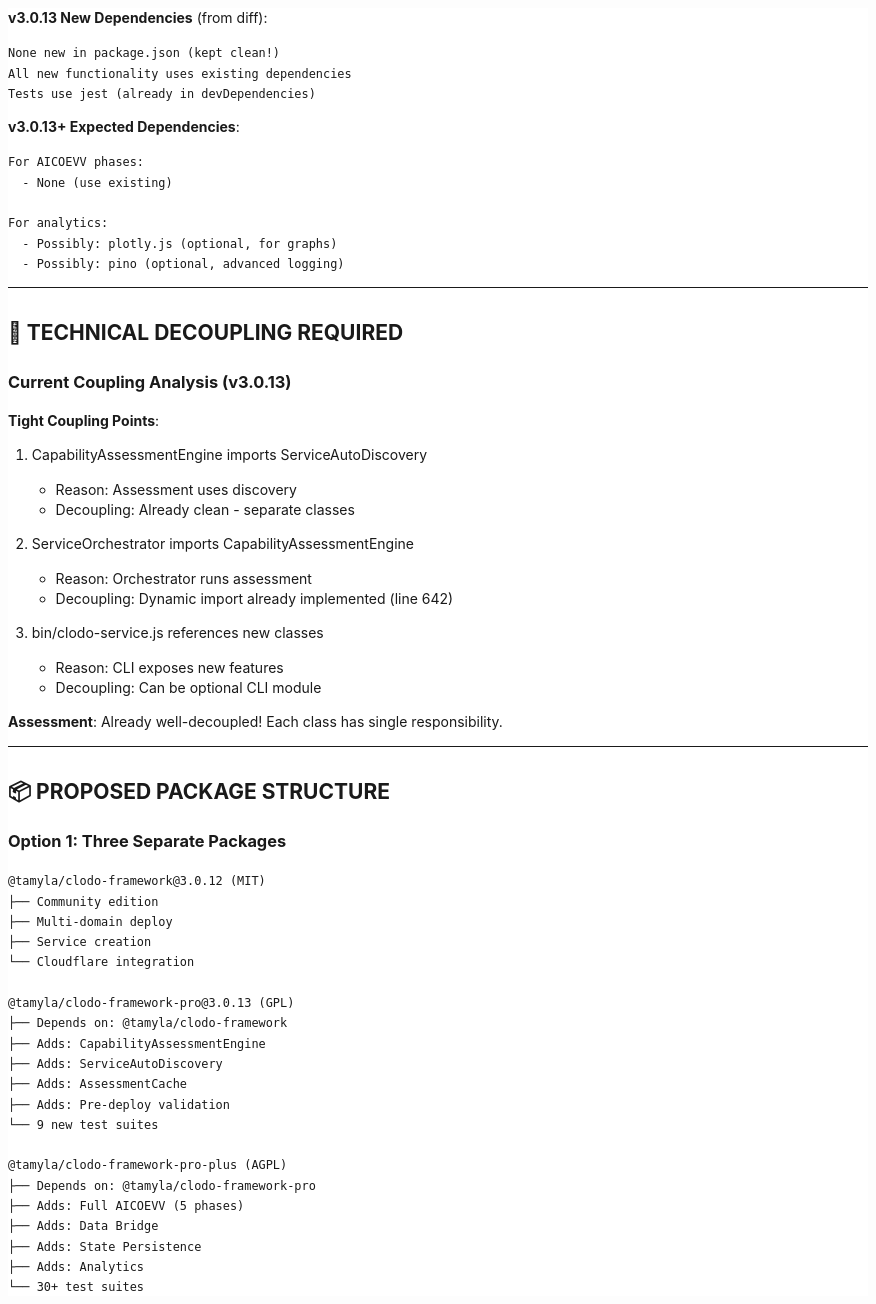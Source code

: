 **v3.0.13 New Dependencies** (from diff):
```
None new in package.json (kept clean!)
All new functionality uses existing dependencies
Tests use jest (already in devDependencies)
```

**v3.0.13+ Expected Dependencies**:
```
For AICOEVV phases:
  - None (use existing)

For analytics:
  - Possibly: plotly.js (optional, for graphs)
  - Possibly: pino (optional, advanced logging)
```

---

## 🔧 TECHNICAL DECOUPLING REQUIRED

### Current Coupling Analysis (v3.0.13)

**Tight Coupling Points**:
1. CapabilityAssessmentEngine imports ServiceAutoDiscovery
   - Reason: Assessment uses discovery
   - Decoupling: Already clean - separate classes

2. ServiceOrchestrator imports CapabilityAssessmentEngine
   - Reason: Orchestrator runs assessment
   - Decoupling: Dynamic import already implemented (line 642)
   
3. bin/clodo-service.js references new classes
   - Reason: CLI exposes new features
   - Decoupling: Can be optional CLI module

**Assessment**: Already well-decoupled! Each class has single responsibility.

---

## 📦 PROPOSED PACKAGE STRUCTURE

### Option 1: Three Separate Packages

```
@tamyla/clodo-framework@3.0.12 (MIT)
├── Community edition
├── Multi-domain deploy
├── Service creation
└── Cloudflare integration

@tamyla/clodo-framework-pro@3.0.13 (GPL)
├── Depends on: @tamyla/clodo-framework
├── Adds: CapabilityAssessmentEngine
├── Adds: ServiceAutoDiscovery
├── Adds: AssessmentCache
├── Adds: Pre-deploy validation
└── 9 new test suites

@tamyla/clodo-framework-pro-plus (AGPL)
├── Depends on: @tamyla/clodo-framework-pro
├── Adds: Full AICOEVV (5 phases)
├── Adds: Data Bridge
├── Adds: State Persistence
├── Adds: Analytics
└── 30+ test suites
```